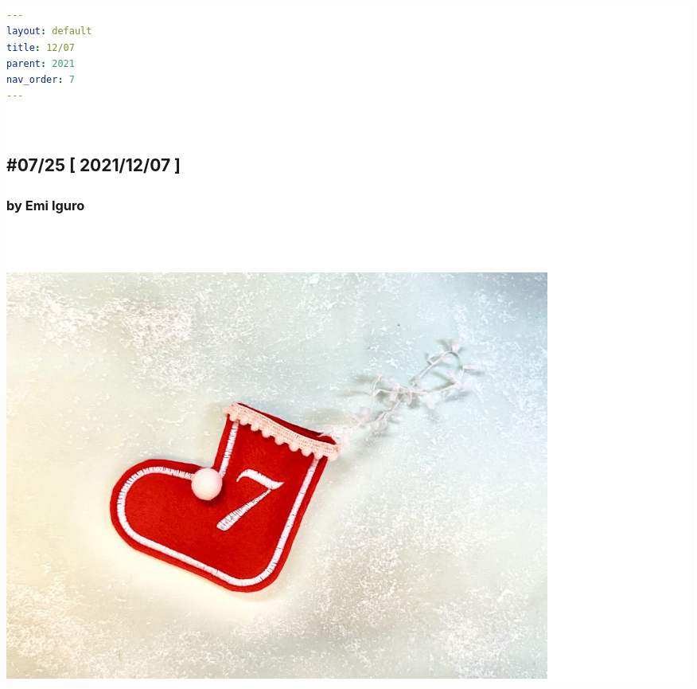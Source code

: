 ```yaml
---
layout: default
title: 12/07
parent: 2021
nav_order: 7
---
```


<br>

## **#07/25 [ 2021/12/07 ]**<br>
### by Emi Iguro
<br><br>

<img src="../assets/2021/1207/01.jpg" width="680" alt="hi" class="inline"/>

<br>
